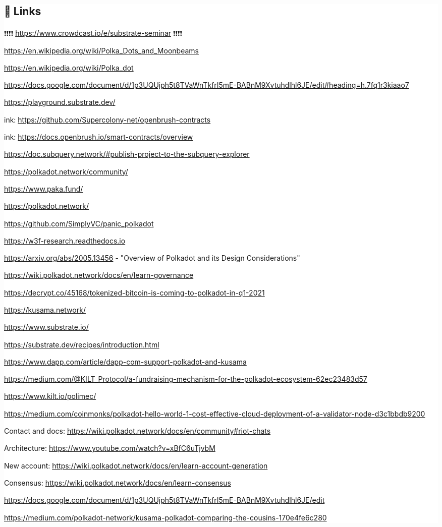 ## :link: Links

:heavy_exclamation_mark::heavy_exclamation_mark::heavy_exclamation_mark::heavy_exclamation_mark: https://www.crowdcast.io/e/substrate-seminar :heavy_exclamation_mark::heavy_exclamation_mark::heavy_exclamation_mark::heavy_exclamation_mark:

https://en.wikipedia.org/wiki/Polka_Dots_and_Moonbeams

https://en.wikipedia.org/wiki/Polka_dot

https://docs.google.com/document/d/1p3UQUjph5t8TVaWnTkfrI5mE-BABnM9Xvtuhdlhl6JE/edit#heading=h.7fq1r3kiaao7

https://playground.substrate.dev/

ink: https://github.com/Supercolony-net/openbrush-contracts

ink: https://docs.openbrush.io/smart-contracts/overview

https://doc.subquery.network/#publish-project-to-the-subquery-explorer

https://polkadot.network/community/

https://www.paka.fund/

https://polkadot.network/

https://github.com/SimplyVC/panic_polkadot

https://w3f-research.readthedocs.io

https://arxiv.org/abs/2005.13456 - "Overview of Polkadot and its Design Considerations"

https://wiki.polkadot.network/docs/en/learn-governance

https://decrypt.co/45168/tokenized-bitcoin-is-coming-to-polkadot-in-q1-2021

https://kusama.network/

https://www.substrate.io/

https://substrate.dev/recipes/introduction.html

https://www.dapp.com/article/dapp-com-support-polkadot-and-kusama

https://medium.com/@KILT_Protocol/a-fundraising-mechanism-for-the-polkadot-ecosystem-62ec23483d57

https://www.kilt.io/polimec/

https://medium.com/coinmonks/polkadot-hello-world-1-cost-effective-cloud-deployment-of-a-validator-node-d3c1bbdb9200

Contact and docs: https://wiki.polkadot.network/docs/en/community#riot-chats

Architecture: https://www.youtube.com/watch?v=xBfC6uTjvbM

New account: https://wiki.polkadot.network/docs/en/learn-account-generation

Consensus: https://wiki.polkadot.network/docs/en/learn-consensus

https://docs.google.com/document/d/1p3UQUjph5t8TVaWnTkfrI5mE-BABnM9Xvtuhdlhl6JE/edit

https://medium.com/polkadot-network/kusama-polkadot-comparing-the-cousins-170e4fe6c280
